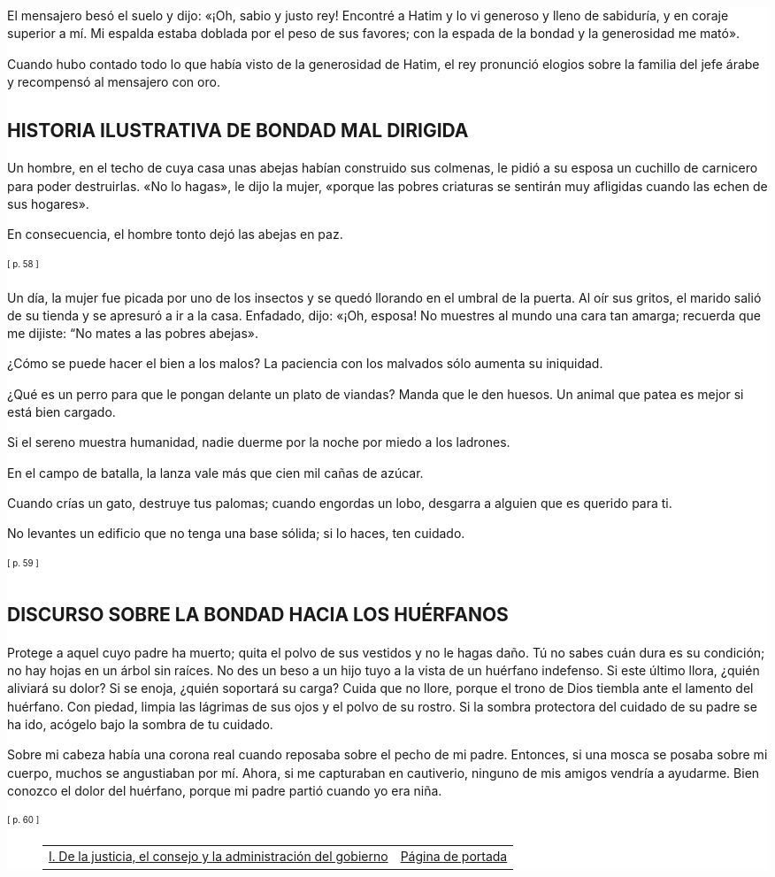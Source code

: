 El mensajero besó el suelo y dijo: «¡Oh, sabio y justo rey! Encontré a Hatim y lo vi generoso y lleno de sabiduría, y en coraje superior a mí. Mi espalda estaba doblada por el peso de sus favores; con la espada de la bondad y la generosidad me mató».

Cuando hubo contado todo lo que había visto de la generosidad de Hatim, el rey pronunció elogios sobre la familia del jefe árabe y recompensó al mensajero con oro.

## HISTORIA ILUSTRATIVA DE BONDAD MAL DIRIGIDA

Un hombre, en el techo de cuya casa unas abejas habían construido sus colmenas, le pidió a su esposa un cuchillo de carnicero para poder destruirlas. «No lo hagas», le dijo la mujer, «porque las pobres criaturas se sentirán muy afligidas cuando las echen de sus hogares».

En consecuencia, el hombre tonto dejó las abejas en paz.

<span id="p58"><sup><small>[ p. 58 ]</small></sup></span>

Un día, la mujer fue picada por uno de los insectos y se quedó llorando en el umbral de la puerta. Al oír sus gritos, el marido salió de su tienda y se apresuró a ir a la casa. Enfadado, dijo: «¡Oh, esposa! No muestres al mundo una cara tan amarga; recuerda que me dijiste: “No mates a las pobres abejas».

¿Cómo se puede hacer el bien a los malos? La paciencia con los malvados sólo aumenta su iniquidad.

¿Qué es un perro para que le pongan delante un plato de viandas? Manda que le den huesos. Un animal que patea es mejor si está bien cargado.

Si el sereno muestra humanidad, nadie duerme por la noche por miedo a los ladrones.

En el campo de batalla, la lanza vale más que cien mil cañas de azúcar.

Cuando crías un gato, destruye tus palomas; cuando engordas un lobo, desgarra a alguien que es querido para ti.

No levantes un edificio que no tenga una base sólida; si lo haces, ten cuidado.

<span id="p59"><sup><small>[ p. 59 ]</small></sup></span>

## DISCURSO SOBRE LA BONDAD HACIA LOS HUÉRFANOS

Protege a aquel cuyo padre ha muerto; quita el polvo de sus vestidos y no le hagas daño. Tú no sabes cuán dura es su condición; no hay hojas en un árbol sin raíces. No des un beso a un hijo tuyo a la vista de un huérfano indefenso. Si este último llora, ¿quién aliviará su dolor? Si se enoja, ¿quién soportará su carga? Cuida que no llore, porque el trono de Dios tiembla ante el lamento del huérfano. Con piedad, limpia las lágrimas de sus ojos y el polvo de su rostro. Si la sombra protectora del cuidado de su padre se ha ido, acógelo bajo la sombra de tu cuidado.

Sobre mi cabeza había una corona real cuando reposaba sobre el pecho de mi padre. Entonces, si una mosca se posaba sobre mi cuerpo, muchos se angustiaban por mí. Ahora, si me capturaban en cautiverio, ninguno de mis amigos vendría a ayudarme. Bien conozco el dolor del huérfano, porque mi padre partió cuando yo era niña.


<span id="p60"><sup><small>[ p. 60 ]</small></sup></span>

<figure class="table chapter-navigator">
  <table>
    <tbody>
      <tr>
        <td>
        <a href="/es/book/Islam/The_Bustan/1">
          <span class="mdi mdi-arrow-left-drop-circle"></span><span class="pl-2">I. De la justicia, el consejo y la administración del gobierno</span>
        </a>
        </td>
        <td>
        <a href="/es/book/Islam/The_Bustan">
          <span class="mdi mdi-book-open-variant"></span><span class="pl-2">Página de portada</span>
        </a>
        </td>